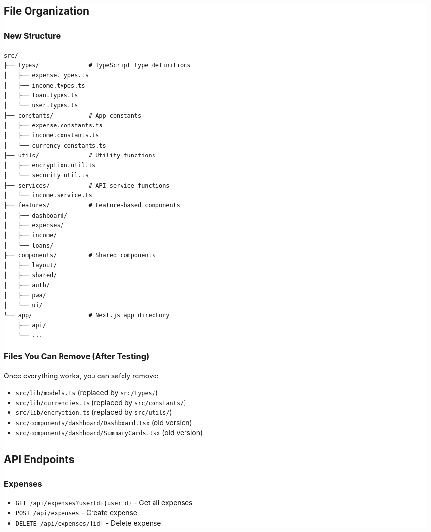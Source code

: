 ## File Organization

### New Structure
```
src/
├── types/              # TypeScript type definitions
│   ├── expense.types.ts
│   ├── income.types.ts
│   ├── loan.types.ts
│   └── user.types.ts
├── constants/          # App constants
│   ├── expense.constants.ts
│   ├── income.constants.ts
│   └── currency.constants.ts
├── utils/              # Utility functions
│   ├── encryption.util.ts
│   └── security.util.ts
├── services/           # API service functions
│   └── income.service.ts
├── features/           # Feature-based components
│   ├── dashboard/
│   ├── expenses/
│   ├── income/
│   └── loans/
├── components/         # Shared components
│   ├── layout/
│   ├── shared/
│   ├── auth/
│   ├── pwa/
│   └── ui/
└── app/                # Next.js app directory
    ├── api/
    └── ...
```

### Files You Can Remove (After Testing)
Once everything works, you can safely remove:
- `src/lib/models.ts` (replaced by `src/types/`)
- `src/lib/currencies.ts` (replaced by `src/constants/`)
- `src/lib/encryption.ts` (replaced by `src/utils/`)
- `src/components/dashboard/Dashboard.tsx` (old version)
- `src/components/dashboard/SummaryCards.tsx` (old version)

## API Endpoints

### Expenses
- `GET /api/expenses?userId={userId}` - Get all expenses
- `POST /api/expenses` - Create expense
- `DELETE /api/expenses/[id]` - Delete expense
